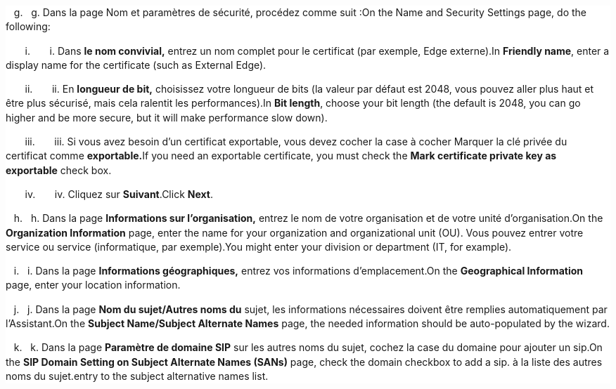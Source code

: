 <span data-ttu-id="d7f1a-379">&nbsp;&nbsp;&nbsp;g.</span><span class="sxs-lookup"><span data-stu-id="d7f1a-379">&nbsp;&nbsp;&nbsp;g.</span></span> <span data-ttu-id="d7f1a-380">Dans la page Nom et paramètres de sécurité, procédez comme suit :</span><span class="sxs-lookup"><span data-stu-id="d7f1a-380">On the Name and Security Settings page, do the following:</span></span>
    
<span data-ttu-id="d7f1a-381">&nbsp;&nbsp;&nbsp;&nbsp;&nbsp;&nbsp;   i.</span><span class="sxs-lookup"><span data-stu-id="d7f1a-381">&nbsp;&nbsp;&nbsp;&nbsp;&nbsp;&nbsp;   i.</span></span> <span data-ttu-id="d7f1a-382">Dans **le nom convivial,** entrez un nom complet pour le certificat (par exemple, Edge externe).</span><span class="sxs-lookup"><span data-stu-id="d7f1a-382">In **Friendly name**, enter a display name for the certificate (such as External Edge).</span></span>
    
 <span data-ttu-id="d7f1a-383">&nbsp;&nbsp;&nbsp;&nbsp;&nbsp;&nbsp;  ii.</span><span class="sxs-lookup"><span data-stu-id="d7f1a-383">&nbsp;&nbsp;&nbsp;&nbsp;&nbsp;&nbsp;  ii.</span></span> <span data-ttu-id="d7f1a-384">En **longueur de bit,** choisissez votre longueur de bits (la valeur par défaut est 2048, vous pouvez aller plus haut et être plus sécurisé, mais cela ralentit les performances).</span><span class="sxs-lookup"><span data-stu-id="d7f1a-384">In **Bit length**, choose your bit length (the default is 2048, you can go higher and be more secure, but it will make performance slow down).</span></span>
    
 <span data-ttu-id="d7f1a-385">&nbsp;&nbsp;&nbsp;&nbsp;&nbsp;&nbsp;  iii.</span><span class="sxs-lookup"><span data-stu-id="d7f1a-385">&nbsp;&nbsp;&nbsp;&nbsp;&nbsp;&nbsp;  iii.</span></span> <span data-ttu-id="d7f1a-386">Si vous avez besoin d’un certificat exportable, vous devez cocher la case à cocher Marquer la clé privée du certificat comme **exportable.**</span><span class="sxs-lookup"><span data-stu-id="d7f1a-386">If you need an exportable certificate, you must check the **Mark certificate private key as exportable** check box.</span></span>
    
  <span data-ttu-id="d7f1a-387">&nbsp;&nbsp;&nbsp;&nbsp;&nbsp;&nbsp; iv.</span><span class="sxs-lookup"><span data-stu-id="d7f1a-387">&nbsp;&nbsp;&nbsp;&nbsp;&nbsp;&nbsp; iv.</span></span> <span data-ttu-id="d7f1a-388">Cliquez sur **Suivant**.</span><span class="sxs-lookup"><span data-stu-id="d7f1a-388">Click **Next**.</span></span>
    
<span data-ttu-id="d7f1a-389">&nbsp;&nbsp;&nbsp;h.</span><span class="sxs-lookup"><span data-stu-id="d7f1a-389">&nbsp;&nbsp;&nbsp;h.</span></span> <span data-ttu-id="d7f1a-390">Dans la page **Informations sur l’organisation,** entrez le nom de votre organisation et de votre unité d’organisation.</span><span class="sxs-lookup"><span data-stu-id="d7f1a-390">On the **Organization Information** page, enter the name for your organization and organizational unit (OU).</span></span> <span data-ttu-id="d7f1a-391">Vous pouvez entrer votre service ou service (informatique, par exemple).</span><span class="sxs-lookup"><span data-stu-id="d7f1a-391">You might enter your division or department (IT, for example).</span></span>
    
<span data-ttu-id="d7f1a-392">&nbsp;&nbsp;&nbsp;i.</span><span class="sxs-lookup"><span data-stu-id="d7f1a-392">&nbsp;&nbsp;&nbsp;i.</span></span> <span data-ttu-id="d7f1a-393">Dans la page **Informations géographiques,** entrez vos informations d’emplacement.</span><span class="sxs-lookup"><span data-stu-id="d7f1a-393">On the **Geographical Information** page, enter your location information.</span></span>
    
<span data-ttu-id="d7f1a-394">&nbsp;&nbsp;&nbsp;j.</span><span class="sxs-lookup"><span data-stu-id="d7f1a-394">&nbsp;&nbsp;&nbsp;j.</span></span> <span data-ttu-id="d7f1a-395">Dans la page **Nom du sujet/Autres noms du** sujet, les informations nécessaires doivent être remplies automatiquement par l’Assistant.</span><span class="sxs-lookup"><span data-stu-id="d7f1a-395">On the **Subject Name/Subject Alternate Names** page, the needed information should be auto-populated by the wizard.</span></span>
    
<span data-ttu-id="d7f1a-396">&nbsp;&nbsp;&nbsp;k.</span><span class="sxs-lookup"><span data-stu-id="d7f1a-396">&nbsp;&nbsp;&nbsp;k.</span></span> <span data-ttu-id="d7f1a-397">Dans la page **Paramètre de domaine SIP** sur les autres noms du sujet, cochez la case du domaine pour ajouter un sip.<sipdomain></span><span class="sxs-lookup"><span data-stu-id="d7f1a-397">On the **SIP Domain Setting on Subject Alternate Names (SANs)** page, check the domain checkbox to add a sip.<sipdomain></span></span> <span data-ttu-id="d7f1a-398">à la liste des autres noms du sujet.</span><span class="sxs-lookup"><span data-stu-id="d7f1a-398">entry to the subject alternative names list.</span></span>
    